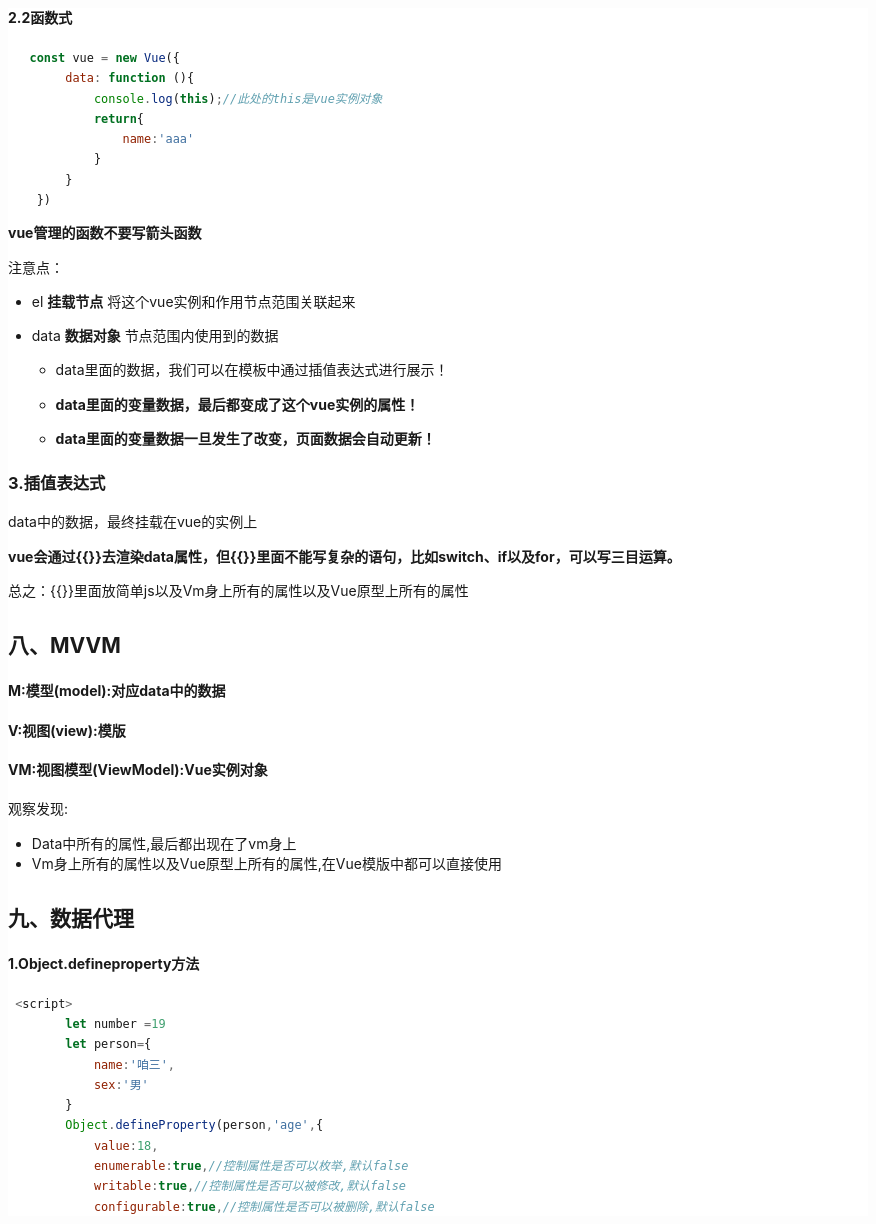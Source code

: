 #### 2.2函数式

```js
   const vue = new Vue({
        data: function (){
            console.log(this);//此处的this是vue实例对象
            return{
                name:'aaa'
            }
        }
    })
```

**vue管理的函数不要写箭头函数**

注意点：

- el      **挂载节点**  将这个vue实例和作用节点范围关联起来

- data    **数据对象**  节点范围内使用到的数据

  - data里面的数据，我们可以在模板中通过插值表达式进行展示！  

  - **data里面的变量数据，最后都变成了这个vue实例的属性！**

  - **data里面的变量数据一旦发生了改变，页面数据会自动更新！**



### 3.插值表达式

data中的数据，最终挂载在vue的实例上

**vue会通过{{}}去渲染data属性，但{{}}里面不能写复杂的语句，比如switch、if以及for，可以写三目运算。**

总之：{{}}里面放简单js以及Vm身上所有的属性以及Vue原型上所有的属性



## 八、MVVM

#### M:模型(model):对应data中的数据

#### V:视图(view):模版

#### VM:视图模型(ViewModel):Vue实例对象

观察发现:

- Data中所有的属性,最后都出现在了vm身上
- Vm身上所有的属性以及Vue原型上所有的属性,在Vue模版中都可以直接使用



## 九、数据代理

#### 1.Object.defineproperty方法

```js
 <script>
        let number =19
        let person={
            name:'咱三',
            sex:'男'
        }
        Object.defineProperty(person,'age',{
            value:18,
            enumerable:true,//控制属性是否可以枚举,默认false
            writable:true,//控制属性是否可以被修改,默认false
            configurable:true,//控制属性是否可以被删除,默认false

```